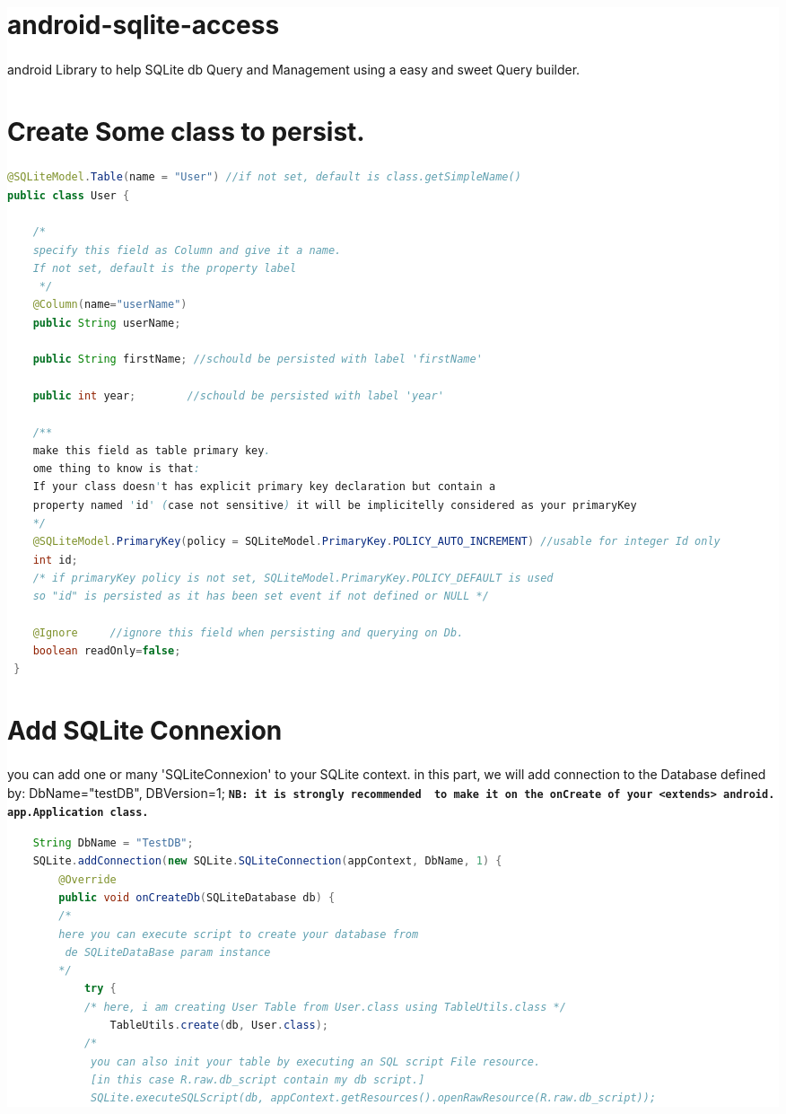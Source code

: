 # android-sqlite-access
android Library to help SQLite db Query and Management using a easy and sweet Query builder.

# Create Some class to persist.
```java
@SQLiteModel.Table(name = "User") //if not set, default is class.getSimpleName()
public class User {

    /*
    specify this field as Column and give it a name.
    If not set, default is the property label
     */
    @Column(name="userName")
    public String userName;
    
    public String firstName; //schould be persisted with label 'firstName'
    
    public int year;        //schould be persisted with label 'year'
    
    /**
    make this field as table primary key.
    ome thing to know is that:
    If your class doesn't has explicit primary key declaration but contain a
    property named 'id' (case not sensitive) it will be implicitelly considered as your primaryKey
    */
    @SQLiteModel.PrimaryKey(policy = SQLiteModel.PrimaryKey.POLICY_AUTO_INCREMENT) //usable for integer Id only
    int id; 
    /* if primaryKey policy is not set, SQLiteModel.PrimaryKey.POLICY_DEFAULT is used
    so "id" is persisted as it has been set event if not defined or NULL */
    
    @Ignore     //ignore this field when persisting and querying on Db.
    boolean readOnly=false;
 }
```

# Add SQLite Connexion 
you can add one or many 'SQLiteConnexion' to your SQLite context. 
in this part, we will add connection to the Database defined by:
DbName="testDB",
DBVersion=1;
**`NB: it is strongly recommended  to make it on the onCreate of your <extends> android.app.Application class.`**
```java
    String DbName = "TestDB";
    SQLite.addConnection(new SQLite.SQLiteConnection(appContext, DbName, 1) {
        @Override
        public void onCreateDb(SQLiteDatabase db) {
        /*
        here you can execute script to create your database from
         de SQLiteDataBase param instance
        */
            try {
            /* here, i am creating User Table from User.class using TableUtils.class */
                TableUtils.create(db, User.class);
            /*
             you can also init your table by executing an SQL script File resource.
             [in this case R.raw.db_script contain my db script.]
             SQLite.executeSQLScript(db, appContext.getResources().openRawResource(R.raw.db_script));
```